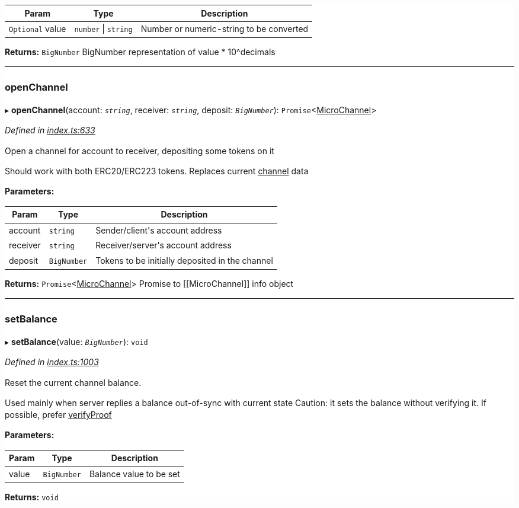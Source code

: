 | Param | Type | Description |
| ------ | ------ | ------ |
| `Optional` value |  `number` &#124; `string`|  Number or numeric-string to be converted |

**Returns:** `BigNumber`
BigNumber representation of value * 10^decimals

___
<a id="openchannel"></a>

###  openChannel

▸ **openChannel**(account: *`string`*, receiver: *`string`*, deposit: *`BigNumber`*): `Promise`<[MicroChannel](../interfaces/microchannel.md)>

*Defined in [index.ts:633](https://github.com/raiden-network/microraiden/blob/74cd483/microraiden/webui/microraiden/src/index.ts#L633)*

Open a channel for account to receiver, depositing some tokens on it

Should work with both ERC20/ERC223 tokens. Replaces current [channel](microraiden.md#channel) data

**Parameters:**

| Param | Type | Description |
| ------ | ------ | ------ |
| account | `string` |  Sender/client's account address |
| receiver | `string` |  Receiver/server's account address |
| deposit | `BigNumber` |  Tokens to be initially deposited in the channel |

**Returns:** `Promise`<[MicroChannel](../interfaces/microchannel.md)>
Promise to [[MicroChannel]] info object

___
<a id="setbalance"></a>

###  setBalance

▸ **setBalance**(value: *`BigNumber`*): `void`

*Defined in [index.ts:1003](https://github.com/raiden-network/microraiden/blob/74cd483/microraiden/webui/microraiden/src/index.ts#L1003)*

Reset the current channel balance.

Used mainly when server replies a balance out-of-sync with current state Caution: it sets the balance without verifying it. If possible, prefer [verifyProof](microraiden.md#verifyproof)

**Parameters:**

| Param | Type | Description |
| ------ | ------ | ------ |
| value | `BigNumber` |  Balance value to be set |

**Returns:** `void`
